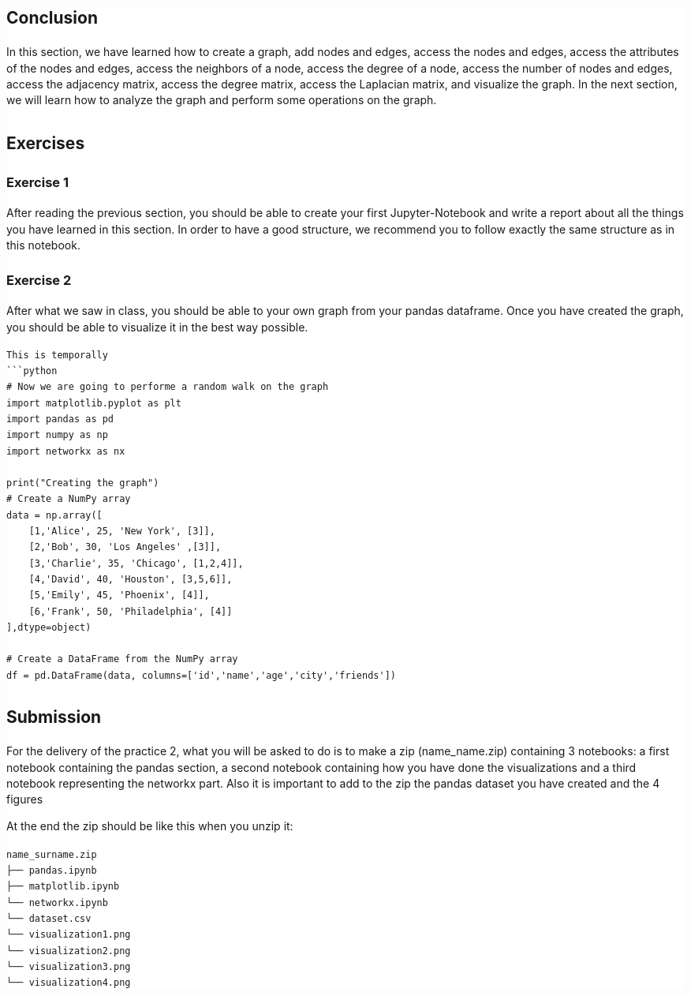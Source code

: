 ## Conclusion

In this section, we have learned how to create a graph, add nodes and edges, access the nodes and edges, access the attributes of the nodes and edges, access the neighbors of a node, access the degree of a node, access the number of nodes and edges, access the adjacency matrix, access the degree matrix, access the Laplacian matrix, and visualize the graph. In the next section, we will learn how to analyze the graph and perform some operations on the graph.

## Exercises
### Exercise 1
After reading the previous section, you should be able to create your first Jupyter-Notebook and write a report about all the things you have learned in this section. In order to have a good structure, we recommend you to follow exactly the same structure as in this notebook. 
### Exercise 2
After what we saw in class, you should be able to your own graph from your pandas dataframe. Once you have created the graph, you should be able to visualize it in the best way possible.

```{hint}
This is temporally
```python
# Now we are going to performe a random walk on the graph
import matplotlib.pyplot as plt
import pandas as pd
import numpy as np
import networkx as nx

print("Creating the graph")
# Create a NumPy array
data = np.array([
    [1,'Alice', 25, 'New York', [3]],
    [2,'Bob', 30, 'Los Angeles' ,[3]],
    [3,'Charlie', 35, 'Chicago', [1,2,4]],
    [4,'David', 40, 'Houston', [3,5,6]],
    [5,'Emily', 45, 'Phoenix', [4]],
    [6,'Frank', 50, 'Philadelphia', [4]]
],dtype=object)

# Create a DataFrame from the NumPy array
df = pd.DataFrame(data, columns=['id','name','age','city','friends'])
```

## Submission

For the delivery of the practice 2, what you will be asked to do is to make a zip (name_name.zip) containing 3 notebooks: a first notebook containing the pandas section, a second notebook containing how you have done the visualizations and a third notebook representing the networkx part. Also it is important to add to the zip the pandas dataset you have created and the 4 figures

At the end the zip should be like this when you unzip it:
```bash
name_surname.zip
├── pandas.ipynb
├── matplotlib.ipynb
└── networkx.ipynb
└── dataset.csv
└── visualization1.png
└── visualization2.png
└── visualization3.png
└── visualization4.png

```
